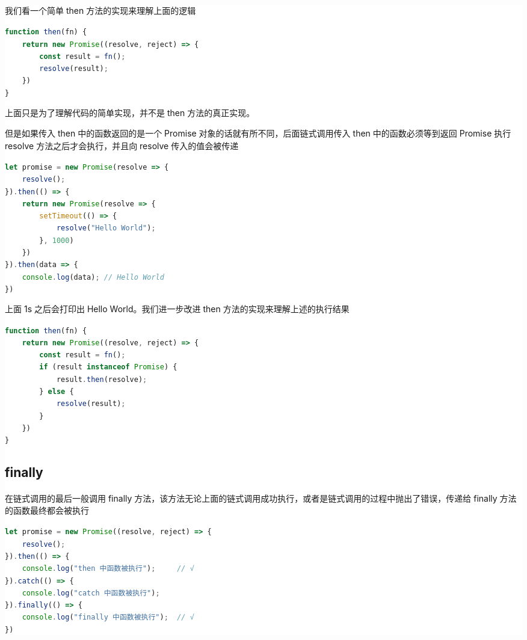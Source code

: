 我们看一个简单  then 方法的实现来理解上面的逻辑

```javascript
function then(fn) {
    return new Promise((resolve, reject) => {
        const result = fn();
        resolve(result);
    }) 
}
```

上面只是为了理解代码的简单实现，并不是 then 方法的真正实现。

但是如果传入 then 中的函数返回的是一个 Promise 对象的话就有所不同，后面链式调用传入 then 中的函数必须等到返回 Promise 执行 resolve 方法之后才会执行，并且向 resolve 传入的值会被传递

```javascript
let promise = new Promise(resolve => {
    resolve();
}).then(() => {
    return new Promise(resolve => {
        setTimeout(() => {
            resolve("Hello World");
        }, 1000)
    })
}).then(data => {
    console.log(data); // Hello World
}) 
```

上面 1s 之后会打印出 Hello World。我们进一步改进 then 方法的实现来理解上述的执行结果

```javascript
function then(fn) {
    return new Promise((resolve, reject) => {
        const result = fn();
        if (result instanceof Promise) {
            result.then(resolve);
        } else {
            resolve(result);
        }
    })
}
```

## finally

在链式调用的最后一般调用 finally 方法，该方法无论上面的链式调用成功执行，或者是链式调用的过程中抛出了错误，传递给 finally 方法的函数最终都会被执行

```javascript
let promise = new Promise((resolve, reject) => {
    resolve();
}).then(() => {
    console.log("then 中函数被执行");     // √
}).catch(() => {
    console.log("catch 中函数被执行");
}).finally(() => {
    console.log("finally 中函数被执行");  // √
})
```
